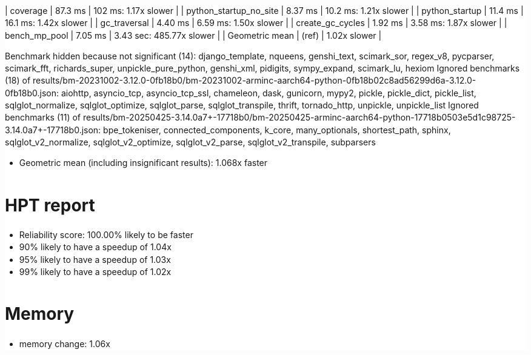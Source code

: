 | coverage                   | 87.3 ms                                                               | 102 ms: 1.17x slower                                                     |
| python_startup_no_site     | 8.37 ms                                                               | 10.2 ms: 1.21x slower                                                    |
| python_startup             | 11.4 ms                                                               | 16.1 ms: 1.42x slower                                                    |
| gc_traversal               | 4.40 ms                                                               | 6.59 ms: 1.50x slower                                                    |
| create_gc_cycles           | 1.92 ms                                                               | 3.58 ms: 1.87x slower                                                    |
| bench_mp_pool              | 7.05 ms                                                               | 3.43 sec: 485.77x slower                                                 |
| Geometric mean             | (ref)                                                                 | 1.02x slower                                                             |

Benchmark hidden because not significant (14): django_template, nqueens, genshi_text, scimark_sor, regex_v8, pycparser, scimark_fft, richards_super, unpickle_pure_python, genshi_xml, pidigits, sympy_expand, scimark_lu, hexiom
Ignored benchmarks (18) of results/bm-20231002-3.12.0-0fb18b0/bm-20231002-arminc-aarch64-python-0fb18b02c8ad56299d6a-3.12.0-0fb18b0.json: aiohttp, asyncio_tcp, asyncio_tcp_ssl, chameleon, dask, gunicorn, mypy2, pickle, pickle_dict, pickle_list, sqlglot_normalize, sqlglot_optimize, sqlglot_parse, sqlglot_transpile, thrift, tornado_http, unpickle, unpickle_list
Ignored benchmarks (11) of results/bm-20250425-3.14.0a7+-17718b0/bm-20250425-arminc-aarch64-python-17718b0503e5d1c98725-3.14.0a7+-17718b0.json: bpe_tokeniser, connected_components, k_core, many_optionals, shortest_path, sphinx, sqlglot_v2_normalize, sqlglot_v2_optimize, sqlglot_v2_parse, sqlglot_v2_transpile, subparsers

- Geometric mean (including insignificant results): 1.068x faster

# HPT report

- Reliability score: 100.00% likely to be faster
- 90% likely to have a speedup of 1.04x
- 95% likely to have a speedup of 1.03x
- 99% likely to have a speedup of 1.02x

# Memory
- memory change: 1.06x